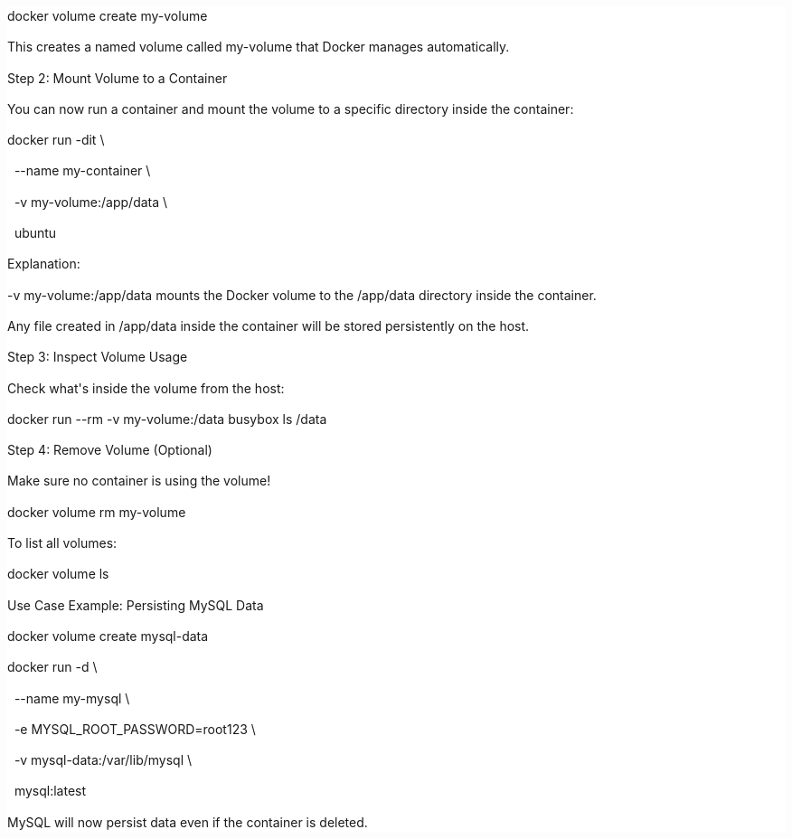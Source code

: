 docker volume create my-volume

This creates a named volume called my-volume that Docker manages automatically.



Step 2: Mount Volume to a Container

You can now run a container and mount the volume to a specific directory inside the container:



docker run -dit \\

&nbsp; --name my-container \\

&nbsp; -v my-volume:/app/data \\

&nbsp; ubuntu

Explanation:

-v my-volume:/app/data mounts the Docker volume to the /app/data directory inside the container.



Any file created in /app/data inside the container will be stored persistently on the host.



Step 3: Inspect Volume Usage

Check what's inside the volume from the host:

docker run --rm -v my-volume:/data busybox ls /data

Step 4: Remove Volume (Optional)

Make sure no container is using the volume!



docker volume rm my-volume

To list all volumes:



docker volume ls

Use Case Example: Persisting MySQL Data

docker volume create mysql-data



docker run -d \\

&nbsp; --name my-mysql \\

&nbsp; -e MYSQL\_ROOT\_PASSWORD=root123 \\

&nbsp; -v mysql-data:/var/lib/mysql \\

&nbsp; mysql:latest

MySQL will now persist data even if the container is deleted.


